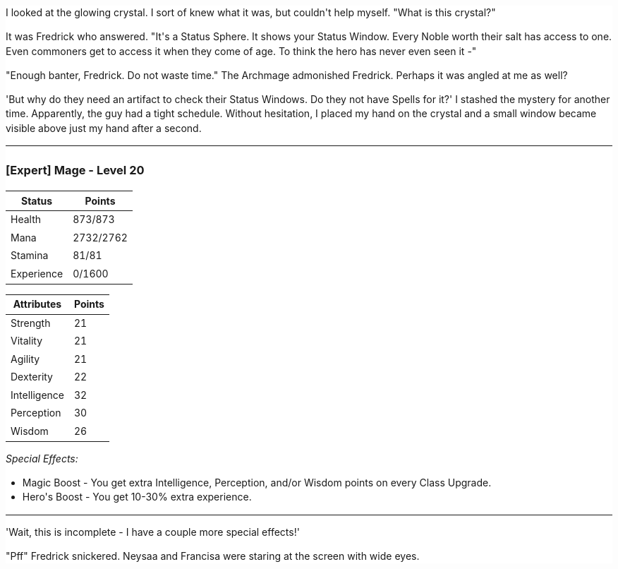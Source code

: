 I looked at the glowing crystal. I sort of knew what it was, but couldn't help myself. "What is this crystal?"

It was Fredrick who answered. "It's a Status Sphere. It shows your Status Window. Every Noble worth their salt has access to one. Even commoners get to access it when they come of age. To think the hero has never even seen it -"

"Enough banter, Fredrick. Do not waste time." The Archmage admonished Fredrick. Perhaps it was angled at me as well?

'But why do they need an artifact to check their Status Windows. Do they not have Spells for it?' I stashed the mystery for another time. Apparently, the guy had a tight schedule. Without hesitation, I placed my hand on the crystal and a small window became visible above just my hand after a second.

---

### [Expert] Mage - Level 20

| Status     | Points    |
| ---------- | --------- |
| Health     | 873/873   |
| Mana       | 2732/2762 |
| Stamina    | 81/81     |
| Experience | 0/1600    |

| Attributes   | Points |
| ------------ | ------ |
| Strength     | 21     |
| Vitality     | 21     |
| Agility      | 21     |
| Dexterity    | 22     |
| Intelligence | 32     |
| Perception   | 30     |
| Wisdom       | 26     |

_Special Effects:_

- Magic Boost - You get extra Intelligence, Perception, and/or Wisdom points on every Class Upgrade.
- Hero's Boost - You get 10-30% extra experience.

---

'Wait, this is incomplete - I have a couple more special effects!'

"Pff" Fredrick snickered. Neysaa and Francisa were staring at the screen with wide eyes.
